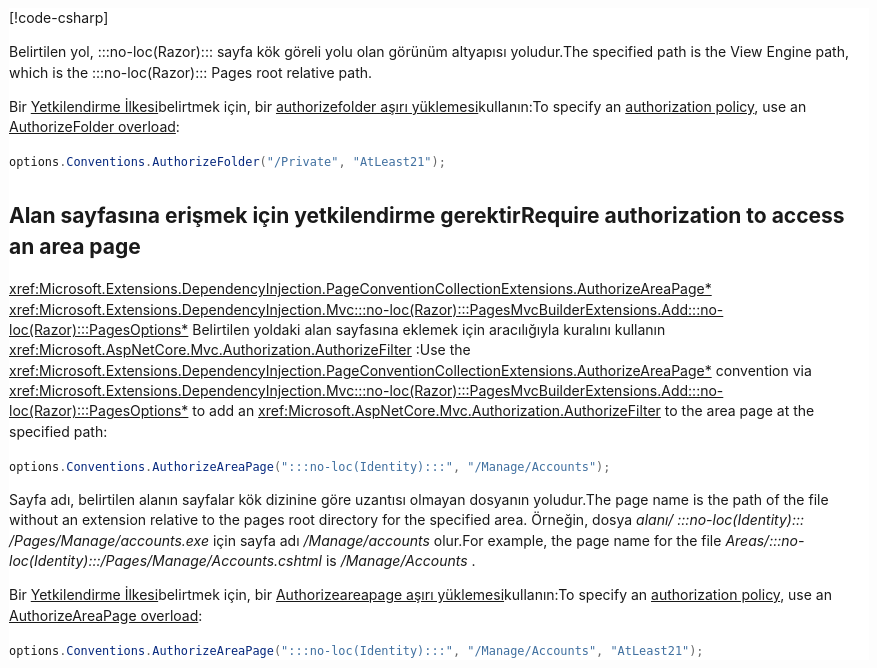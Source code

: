 [!code-csharp[](razor-pages-authorization/samples/2.x/AuthorizationSample/Startup.cs?name=snippet1&highlight=2,5)]

<span data-ttu-id="eb8df-159">Belirtilen yol, :::no-loc(Razor)::: sayfa kök göreli yolu olan görünüm altyapısı yoludur.</span><span class="sxs-lookup"><span data-stu-id="eb8df-159">The specified path is the View Engine path, which is the :::no-loc(Razor)::: Pages root relative path.</span></span>

<span data-ttu-id="eb8df-160">Bir [Yetkilendirme İlkesi](xref:security/authorization/policies)belirtmek için, bir [authorizefolder aşırı yüklemesi](xref:Microsoft.Extensions.DependencyInjection.PageConventionCollectionExtensions.AuthorizeFolder*)kullanın:</span><span class="sxs-lookup"><span data-stu-id="eb8df-160">To specify an [authorization policy](xref:security/authorization/policies), use an [AuthorizeFolder overload](xref:Microsoft.Extensions.DependencyInjection.PageConventionCollectionExtensions.AuthorizeFolder*):</span></span>

```csharp
options.Conventions.AuthorizeFolder("/Private", "AtLeast21");
```

## <a name="require-authorization-to-access-an-area-page"></a><span data-ttu-id="eb8df-161">Alan sayfasına erişmek için yetkilendirme gerektir</span><span class="sxs-lookup"><span data-stu-id="eb8df-161">Require authorization to access an area page</span></span>

<span data-ttu-id="eb8df-162"><xref:Microsoft.Extensions.DependencyInjection.PageConventionCollectionExtensions.AuthorizeAreaPage*> <xref:Microsoft.Extensions.DependencyInjection.Mvc:::no-loc(Razor):::PagesMvcBuilderExtensions.Add:::no-loc(Razor):::PagesOptions*> Belirtilen yoldaki alan sayfasına eklemek için aracılığıyla kuralını kullanın <xref:Microsoft.AspNetCore.Mvc.Authorization.AuthorizeFilter> :</span><span class="sxs-lookup"><span data-stu-id="eb8df-162">Use the <xref:Microsoft.Extensions.DependencyInjection.PageConventionCollectionExtensions.AuthorizeAreaPage*> convention via <xref:Microsoft.Extensions.DependencyInjection.Mvc:::no-loc(Razor):::PagesMvcBuilderExtensions.Add:::no-loc(Razor):::PagesOptions*> to add an <xref:Microsoft.AspNetCore.Mvc.Authorization.AuthorizeFilter> to the area page at the specified path:</span></span>

```csharp
options.Conventions.AuthorizeAreaPage(":::no-loc(Identity):::", "/Manage/Accounts");
```

<span data-ttu-id="eb8df-163">Sayfa adı, belirtilen alanın sayfalar kök dizinine göre uzantısı olmayan dosyanın yoludur.</span><span class="sxs-lookup"><span data-stu-id="eb8df-163">The page name is the path of the file without an extension relative to the pages root directory for the specified area.</span></span> <span data-ttu-id="eb8df-164">Örneğin, dosya *alanı/ :::no-loc(Identity)::: /Pages/Manage/accounts.exe* için sayfa adı */Manage/accounts* olur.</span><span class="sxs-lookup"><span data-stu-id="eb8df-164">For example, the page name for the file *Areas/:::no-loc(Identity):::/Pages/Manage/Accounts.cshtml* is */Manage/Accounts* .</span></span>

<span data-ttu-id="eb8df-165">Bir [Yetkilendirme İlkesi](xref:security/authorization/policies)belirtmek için, bir [Authorizeareapage aşırı yüklemesi](xref:Microsoft.Extensions.DependencyInjection.PageConventionCollectionExtensions.AuthorizeAreaPage*)kullanın:</span><span class="sxs-lookup"><span data-stu-id="eb8df-165">To specify an [authorization policy](xref:security/authorization/policies), use an [AuthorizeAreaPage overload](xref:Microsoft.Extensions.DependencyInjection.PageConventionCollectionExtensions.AuthorizeAreaPage*):</span></span>

```csharp
options.Conventions.AuthorizeAreaPage(":::no-loc(Identity):::", "/Manage/Accounts", "AtLeast21");
```
